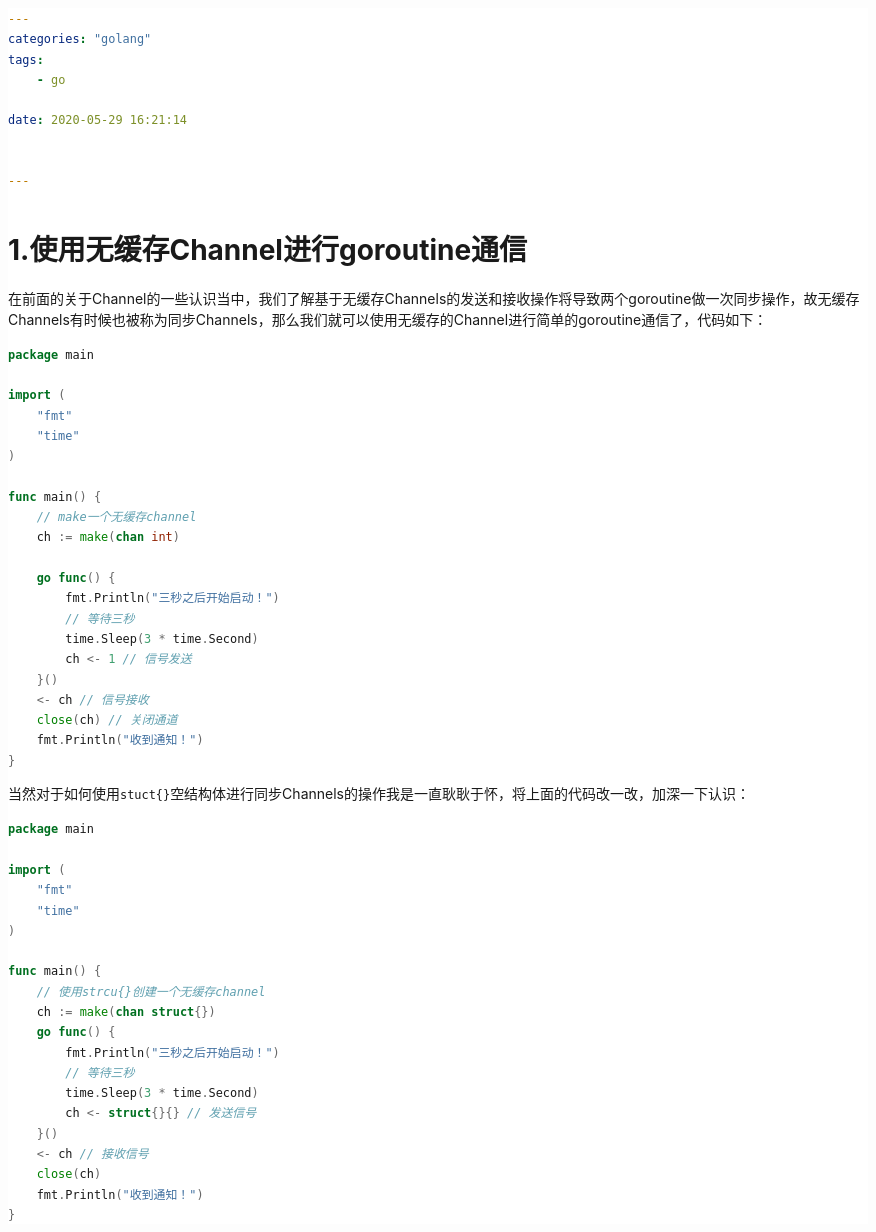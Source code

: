 ```yaml
---
categories: "golang" 
tags:   
	- go

date: 2020-05-29 16:21:14


---
```


# 1.使用无缓存Channel进行goroutine通信

在前面的关于Channel的一些认识当中，我们了解基于无缓存Channels的发送和接收操作将导致两个goroutine做一次同步操作，故无缓存Channels有时候也被称为同步Channels，那么我们就可以使用无缓存的Channel进行简单的goroutine通信了，代码如下：

```go
package main

import (
    "fmt"
    "time"
)

func main() {
    // make一个无缓存channel
    ch := make(chan int)

    go func() {
        fmt.Println("三秒之后开始启动！")
        // 等待三秒
        time.Sleep(3 * time.Second)
        ch <- 1 // 信号发送
    }()
    <- ch // 信号接收
    close(ch) // 关闭通道
    fmt.Println("收到通知！")
}
```



当然对于如何使用`stuct{}`空结构体进行同步Channels的操作我是一直耿耿于怀，将上面的代码改一改，加深一下认识：

```go
package main

import (
    "fmt"
    "time"
)

func main() {
    // 使用strcu{}创建一个无缓存channel
    ch := make(chan struct{})
    go func() {
        fmt.Println("三秒之后开始启动！")
        // 等待三秒
        time.Sleep(3 * time.Second)
        ch <- struct{}{} // 发送信号
    }()
    <- ch // 接收信号
    close(ch)
    fmt.Println("收到通知！")
}
```